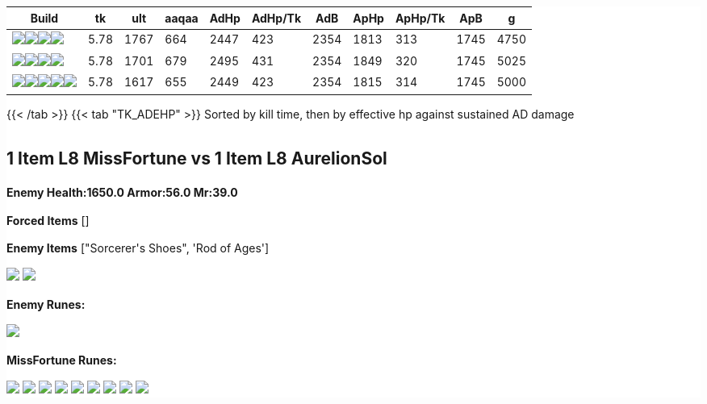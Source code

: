 



 Build |tk|ult|aaqaa|AdHp|AdHp/Tk|AdB|ApHp|ApHp/Tk|ApB|g
-|-|-|-|-|-|-|-|-|-|-
![](/item/6691.png)![](/item/2422.png)![](/item/1053.png)![](/item/1055.png)|5.78|1767|664|2447|423|2354|1813|313|1745|4750
![](/item/3074.png)![](/item/2422.png)![](/item/1055.png)![](/item/1037.png)|5.78|1701|679|2495|431|2354|1849|320|1745|5025
![](/item/6696.png)![](/item/2422.png)![](/item/1053.png)![](/item/1055.png)![](/item/1036.png)|5.78|1617|655|2449|423|2354|1815|314|1745|5000
{{< /tab >}}
{{< tab "TK_ADEHP" >}}
Sorted by kill time, then by effective hp against sustained AD damage
## 1 Item L8 MissFortune vs 1 Item L8 AurelionSol

**Enemy Health:1650.0 Armor:56.0 Mr:39.0**


**Forced Items** []








**Enemy Items** ["Sorcerer's Shoes", 'Rod of Ages']





![](/item/3020.png)
![](/item/6657.png)



**Enemy Runes:**





![](/StatMods/StatModsArmorIcon.png)



**MissFortune Runes:**


![](/Styles/Inspiration/FirstStrike/FirstStrike.png)
![](/Styles/Inspiration/MagicalFootwear/MagicalFootwear.png)
![](/Styles/Inspiration/BiscuitDelivery/BiscuitDelivery.png)
![](/Styles/Inspiration/CosmicInsight/CosmicInsight.png)
![](/Styles/Sorcery/AbsoluteFocus/AbsoluteFocus.png)
![](/Styles/Sorcery/GatheringStorm/GatheringStorm.png)
![](/StatMods/StatModsAdaptiveForceIcon.png)
![](/StatMods/StatModsAdaptiveForceIcon.png)
![](/StatMods/StatModsArmorIcon.png)
